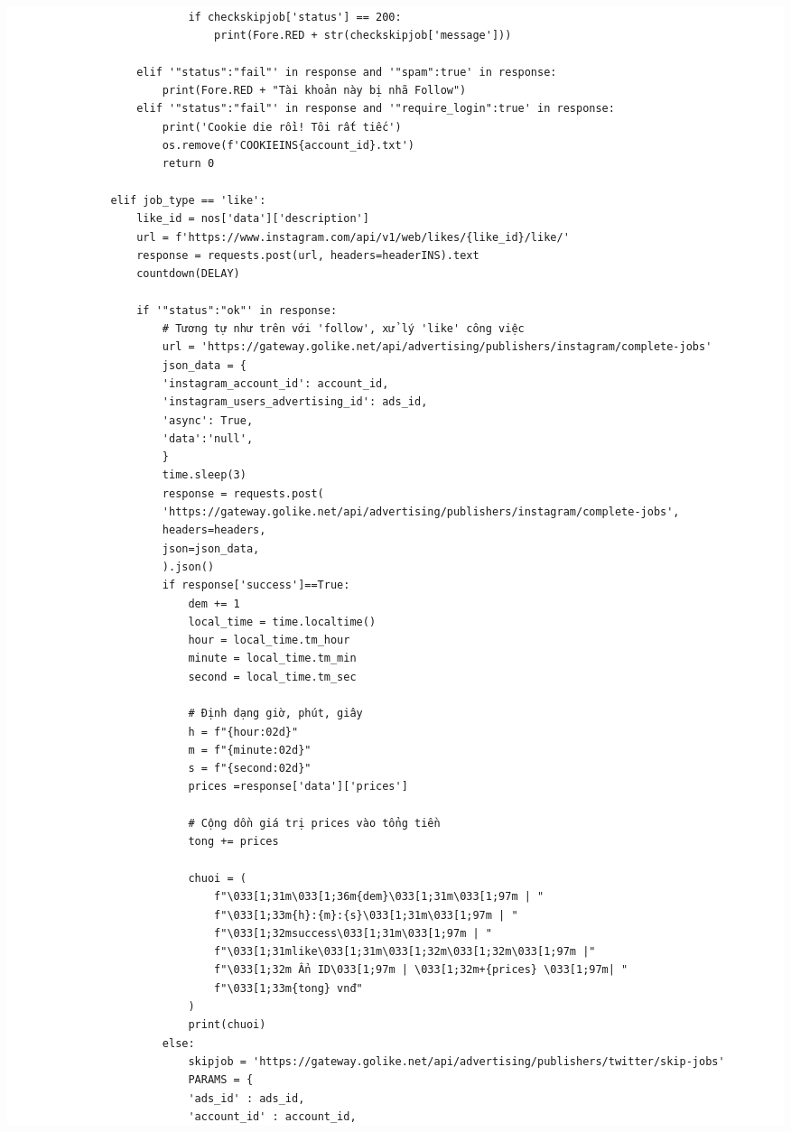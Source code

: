                                 if checkskipjob['status'] == 200:
                                    print(Fore.RED + str(checkskipjob['message']))

                        elif '"status":"fail"' in response and '"spam":true' in response:
                            print(Fore.RED + "Tài khoản này bị nhã Follow")
                        elif '"status":"fail"' in response and '"require_login":true' in response:
                            print('Cookie die rồi! Tôi rất tiếc')
                            os.remove(f'COOKIEINS{account_id}.txt')
                            return 0

                    elif job_type == 'like':
                        like_id = nos['data']['description']
                        url = f'https://www.instagram.com/api/v1/web/likes/{like_id}/like/'
                        response = requests.post(url, headers=headerINS).text
                        countdown(DELAY)

                        if '"status":"ok"' in response:
                            # Tương tự như trên với 'follow', xử lý 'like' công việc
                            url = 'https://gateway.golike.net/api/advertising/publishers/instagram/complete-jobs'
                            json_data = {
                            'instagram_account_id': account_id,
                            'instagram_users_advertising_id': ads_id,
                            'async': True,
                            'data':'null',
                            }
                            time.sleep(3)
                            response = requests.post(
                            'https://gateway.golike.net/api/advertising/publishers/instagram/complete-jobs',
                            headers=headers,
                            json=json_data,
                            ).json()
                            if response['success']==True:
                                dem += 1
                                local_time = time.localtime()
                                hour = local_time.tm_hour
                                minute = local_time.tm_min
                                second = local_time.tm_sec

                                # Định dạng giờ, phút, giây
                                h = f"{hour:02d}"
                                m = f"{minute:02d}"
                                s = f"{second:02d}"
                                prices =response['data']['prices']

                                # Cộng dồn giá trị prices vào tổng tiền
                                tong += prices

                                chuoi = (
                                    f"\033[1;31m\033[1;36m{dem}\033[1;31m\033[1;97m | "
                                    f"\033[1;33m{h}:{m}:{s}\033[1;31m\033[1;97m | "
                                    f"\033[1;32msuccess\033[1;31m\033[1;97m | "
                                    f"\033[1;31mlike\033[1;31m\033[1;32m\033[1;32m\033[1;97m |"
                                    f"\033[1;32m Ẩn ID\033[1;97m | \033[1;32m+{prices} \033[1;97m| "
                                    f"\033[1;33m{tong} vnđ"
                                )
                                print(chuoi) 
                            else:
                                skipjob = 'https://gateway.golike.net/api/advertising/publishers/twitter/skip-jobs'
                                PARAMS = {
                                'ads_id' : ads_id,
                                'account_id' : account_id,